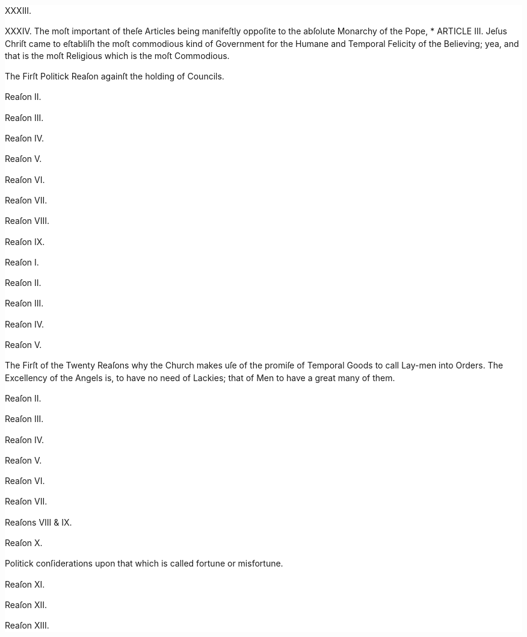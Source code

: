 XXXIII.

XXXIV.
The moſt important of theſe Articles being manifeſtly oppoſite to the abſolute Monarchy of the Pope,
      * ARTICLE III. Jeſus Chriſt came to eſtabliſh the moſt commodious kind of Government for the Humane and Temporal Felicity of the Believing; yea, and that is the moſt Religious which is the moſt Commodious.

The Firſt Politick Reaſon againſt the holding of Councils.

Reaſon II.

Reaſon III.

Reaſon IV.

Reaſon V.

Reaſon VI.

Reaſon VII.

Reaſon VIII.

Reaſon IX.

Reaſon I.

Reaſon II.

Reaſon III.

Reaſon IV.

Reaſon V.

The Firſt of the Twenty Reaſons why the Church makes uſe of the promiſe of Temporal Goods to call Lay-men into Orders. The Excellency of the Angels is, to have no need of Lackies; that of Men to have a great many of them.

Reaſon II.

Reaſon III.

Reaſon IV.

Reaſon V.

Reaſon VI.

Reaſon VII.

Reaſons VIII & IX.

Reaſon X.

Politick conſiderations upon that which is called fortune or misfortune.

Reaſon XI.

Reaſon XII.

Reaſon XIII.
